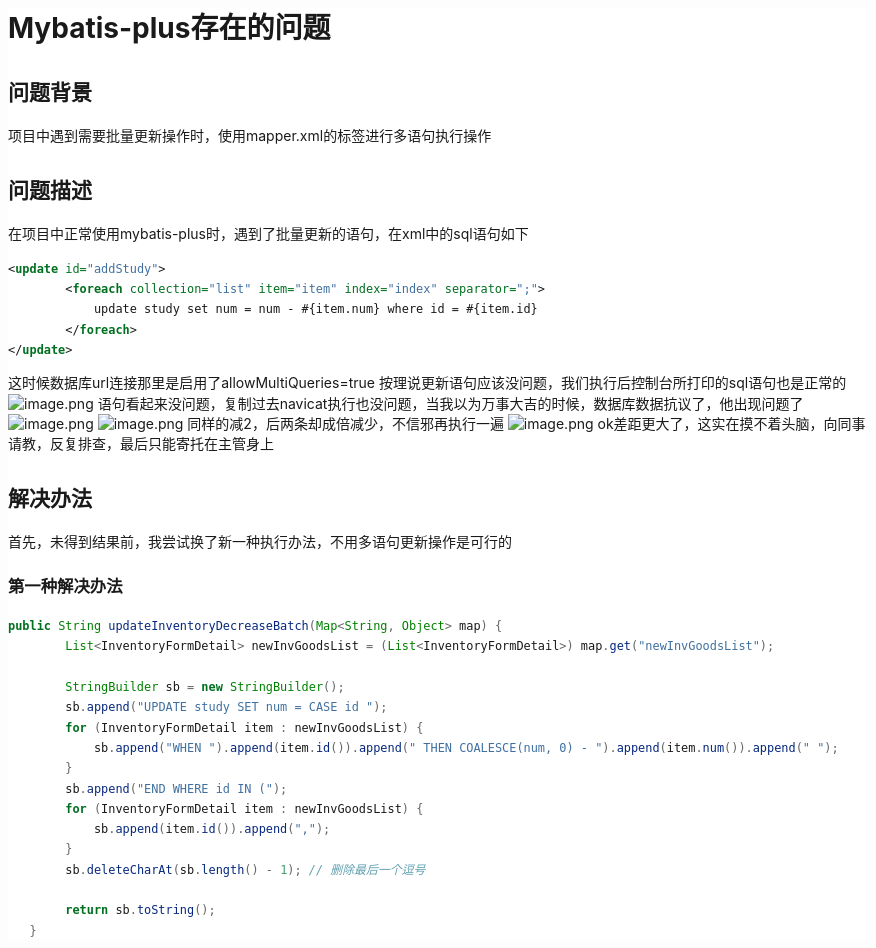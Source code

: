 # Mybatis-plus存在的问题

## 问题背景

项目中遇到需要批量更新操作时，使用mapper.xml的<foreach>标签进行多语句执行操作

## 问题描述

在项目中正常使用mybatis-plus时，遇到了批量更新的语句，在xml中的sql语句如下

```xml
<update id="addStudy">
        <foreach collection="list" item="item" index="index" separator=";">
            update study set num = num - #{item.num} where id = #{item.id}
        </foreach>
</update>
```

这时候数据库url连接那里是启用了allowMultiQueries=true
按理说更新语句应该没问题，我们执行后控制台所打印的sql语句也是正常的
![image.png](http://kodo.yelingfa.top/xyblog/aurora/articles/ea797a822d3eacbe689099eb3e9af7f5.png)
语句看起来没问题，复制过去navicat执行也没问题，当我以为万事大吉的时候，数据库数据抗议了，他出现问题了
![image.png](http://kodo.yelingfa.top/xyblog/aurora/articles/b81d375ca65e7d439dd710f3a865d666.png)
![image.png](http://kodo.yelingfa.top/xyblog/aurora/articles/5e70d9ccd2cc8e2c6be68ff30e33ff8e.png)
同样的减2，后两条却成倍减少，不信邪再执行一遍
![image.png](http://kodo.yelingfa.top/xyblog/aurora/articles/4f83e81775d29e94196dd35c601a5073.png)
ok差距更大了，这实在摸不着头脑，向同事请教，反复排查，最后只能寄托在主管身上

## 解决办法

首先，未得到结果前，我尝试换了新一种执行办法，不用多语句更新操作是可行的

### 第一种解决办法

```java
public String updateInventoryDecreaseBatch(Map<String, Object> map) {
        List<InventoryFormDetail> newInvGoodsList = (List<InventoryFormDetail>) map.get("newInvGoodsList");

        StringBuilder sb = new StringBuilder();
        sb.append("UPDATE study SET num = CASE id ");
        for (InventoryFormDetail item : newInvGoodsList) {
            sb.append("WHEN ").append(item.id()).append(" THEN COALESCE(num, 0) - ").append(item.num()).append(" ");
        }
        sb.append("END WHERE id IN (");
        for (InventoryFormDetail item : newInvGoodsList) {
            sb.append(item.id()).append(",");
        }
        sb.deleteCharAt(sb.length() - 1); // 删除最后一个逗号

        return sb.toString();
   }
```
